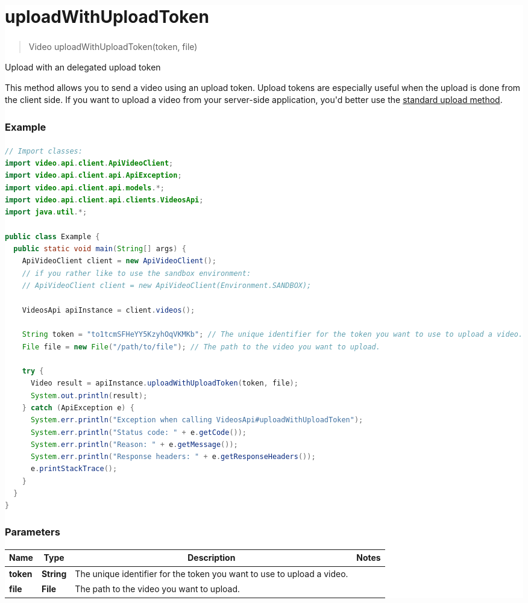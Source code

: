 <a name="uploadWithUploadToken"></a>
# **uploadWithUploadToken**
> Video uploadWithUploadToken(token, file)

Upload with an delegated upload token

This method allows you to send a video using an upload token. Upload tokens are especially useful when the upload is done from the client side. If you want to upload a video from your server-side application, you'd better use the [standard upload method](#upload).

### Example
```java
// Import classes:
import video.api.client.ApiVideoClient;
import video.api.client.api.ApiException;
import video.api.client.api.models.*;
import video.api.client.api.clients.VideosApi;
import java.util.*;

public class Example {
  public static void main(String[] args) {
    ApiVideoClient client = new ApiVideoClient();
    // if you rather like to use the sandbox environment:
    // ApiVideoClient client = new ApiVideoClient(Environment.SANDBOX);

    VideosApi apiInstance = client.videos();
    
    String token = "to1tcmSFHeYY5KzyhOqVKMKb"; // The unique identifier for the token you want to use to upload a video.
    File file = new File("/path/to/file"); // The path to the video you want to upload.

    try {
      Video result = apiInstance.uploadWithUploadToken(token, file);
      System.out.println(result);
    } catch (ApiException e) {
      System.err.println("Exception when calling VideosApi#uploadWithUploadToken");
      System.err.println("Status code: " + e.getCode());
      System.err.println("Reason: " + e.getMessage());
      System.err.println("Response headers: " + e.getResponseHeaders());
      e.printStackTrace();
    }
  }
}
```

### Parameters

Name | Type | Description  | Notes
------------- | ------------- | ------------- | -------------
 **token** | **String**| The unique identifier for the token you want to use to upload a video. |
 **file** | **File**| The path to the video you want to upload. |
